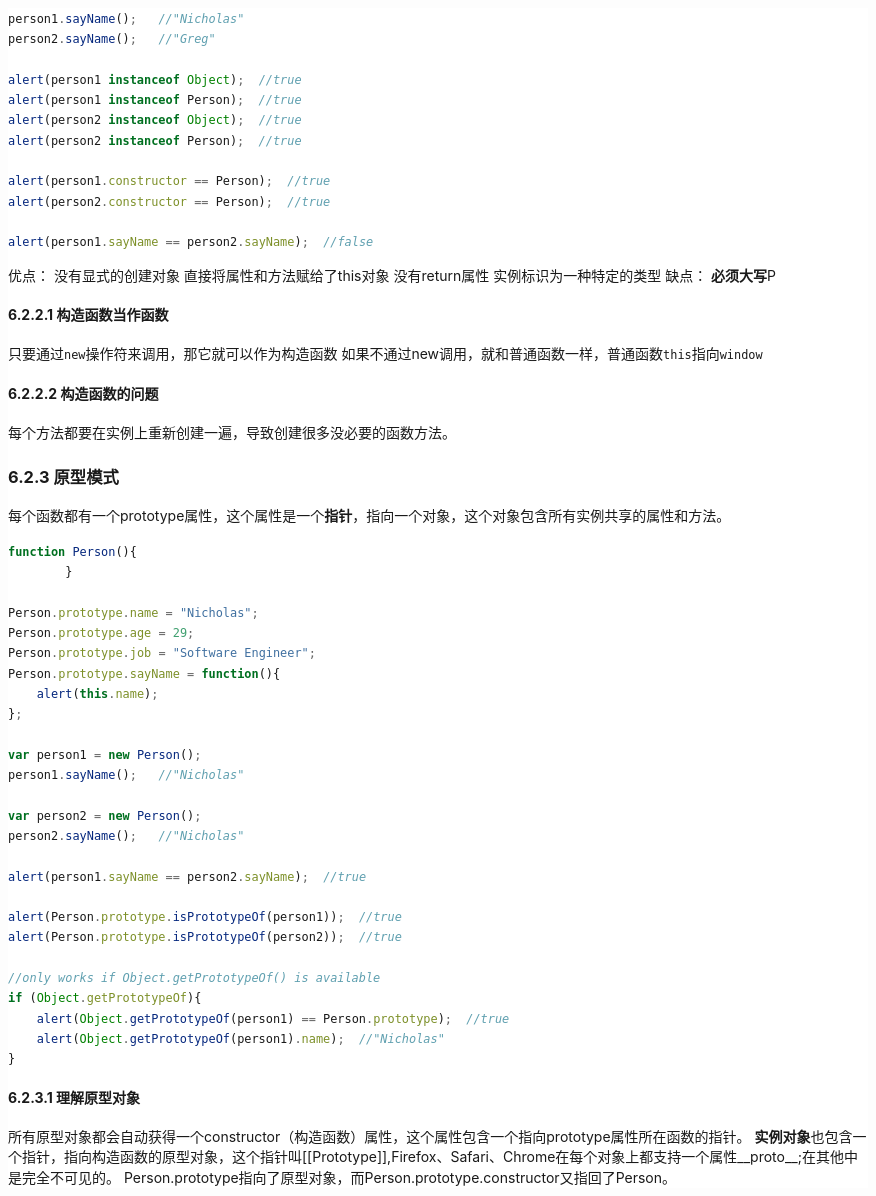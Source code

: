 ```js
person1.sayName();   //"Nicholas"
person2.sayName();   //"Greg"

alert(person1 instanceof Object);  //true
alert(person1 instanceof Person);  //true
alert(person2 instanceof Object);  //true
alert(person2 instanceof Person);  //true

alert(person1.constructor == Person);  //true
alert(person2.constructor == Person);  //true

alert(person1.sayName == person2.sayName);  //false        
```
优点：
没有显式的创建对象
直接将属性和方法赋给了this对象
没有return属性
实例标识为一种特定的类型
缺点：
**必须大写**P

#### 6.2.2.1 构造函数当作函数
只要通过`new`操作符来调用，那它就可以作为构造函数
如果不通过new调用，就和普通函数一样，普通函数`this`指向`window`

#### 6.2.2.2 构造函数的问题
每个方法都要在实例上重新创建一遍，导致创建很多没必要的函数方法。

### 6.2.3 原型模式
每个函数都有一个prototype属性，这个属性是一个**指针**，指向一个对象，这个对象包含所有实例共享的属性和方法。
```js
function Person(){
        }
        
Person.prototype.name = "Nicholas";
Person.prototype.age = 29;
Person.prototype.job = "Software Engineer";
Person.prototype.sayName = function(){
    alert(this.name);
};

var person1 = new Person();
person1.sayName();   //"Nicholas"

var person2 = new Person();
person2.sayName();   //"Nicholas"

alert(person1.sayName == person2.sayName);  //true

alert(Person.prototype.isPrototypeOf(person1));  //true
alert(Person.prototype.isPrototypeOf(person2));  //true

//only works if Object.getPrototypeOf() is available
if (Object.getPrototypeOf){
    alert(Object.getPrototypeOf(person1) == Person.prototype);  //true
    alert(Object.getPrototypeOf(person1).name);  //"Nicholas"
}
```
#### 6.2.3.1 理解原型对象
所有原型对象都会自动获得一个constructor（构造函数）属性，这个属性包含一个指向prototype属性所在函数的指针。
**实例对象**也包含一个指针，指向构造函数的原型对象，这个指针叫\[\[Prototype]],Firefox、Safari、Chrome在每个对象上都支持一个属性__proto__;在其他中是完全不可见的。
Person.prototype指向了原型对象，而Person.prototype.constructor又指回了Person。
